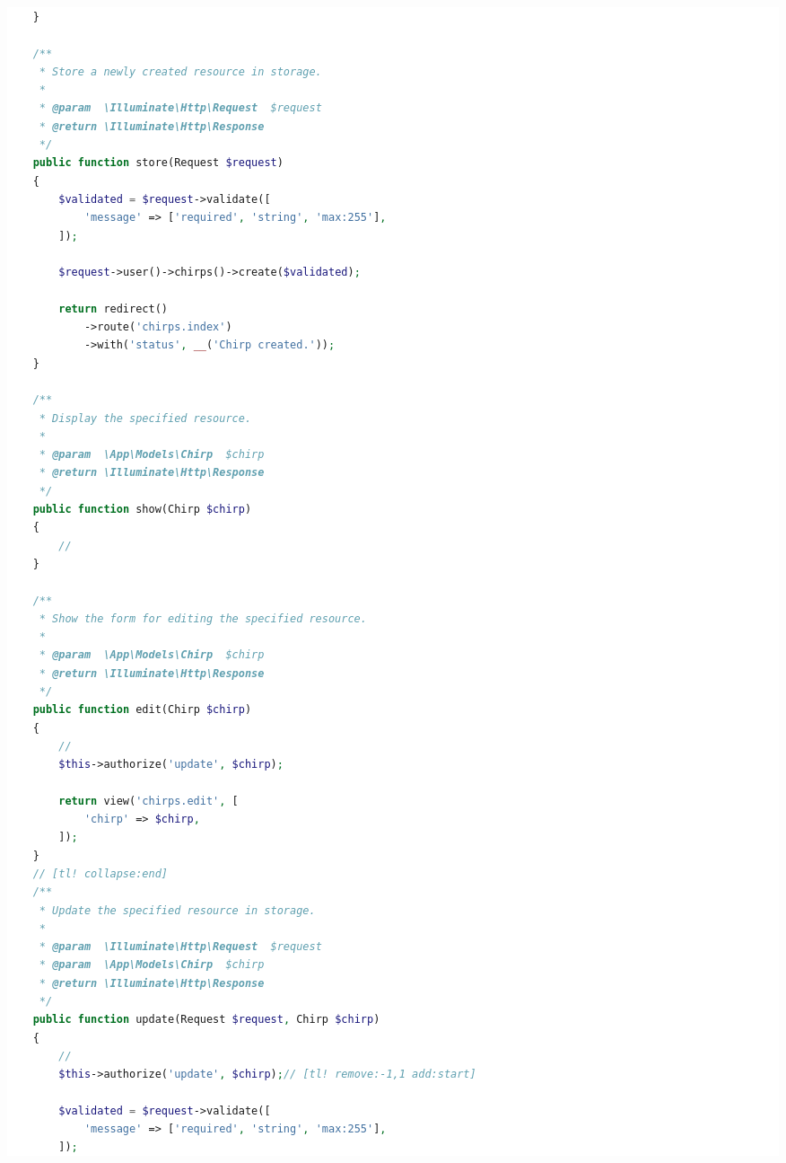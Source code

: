 ```php filename="app/Http/Controllers/ChirpController.php"
    }

    /**
     * Store a newly created resource in storage.
     *
     * @param  \Illuminate\Http\Request  $request
     * @return \Illuminate\Http\Response
     */
    public function store(Request $request)
    {
        $validated = $request->validate([
            'message' => ['required', 'string', 'max:255'],
        ]);

        $request->user()->chirps()->create($validated);

        return redirect()
            ->route('chirps.index')
            ->with('status', __('Chirp created.'));
    }

    /**
     * Display the specified resource.
     *
     * @param  \App\Models\Chirp  $chirp
     * @return \Illuminate\Http\Response
     */
    public function show(Chirp $chirp)
    {
        //
    }

    /**
     * Show the form for editing the specified resource.
     *
     * @param  \App\Models\Chirp  $chirp
     * @return \Illuminate\Http\Response
     */
    public function edit(Chirp $chirp)
    {
        //
        $this->authorize('update', $chirp);

        return view('chirps.edit', [
            'chirp' => $chirp,
        ]);
    }
    // [tl! collapse:end]
    /**
     * Update the specified resource in storage.
     *
     * @param  \Illuminate\Http\Request  $request
     * @param  \App\Models\Chirp  $chirp
     * @return \Illuminate\Http\Response
     */
    public function update(Request $request, Chirp $chirp)
    {
        //
        $this->authorize('update', $chirp);// [tl! remove:-1,1 add:start]

        $validated = $request->validate([
            'message' => ['required', 'string', 'max:255'],
        ]);
```